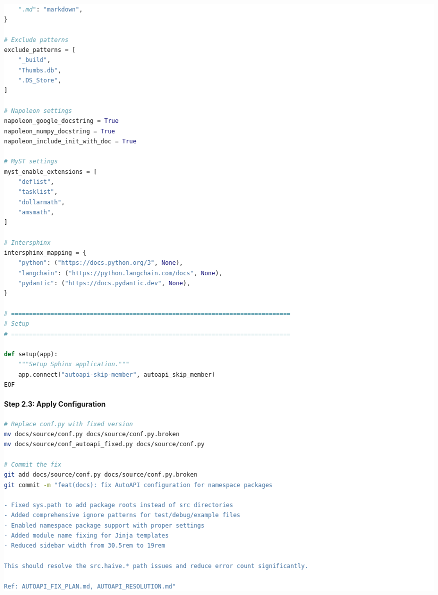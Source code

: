 ```python
    ".md": "markdown",
}

# Exclude patterns
exclude_patterns = [
    "_build",
    "Thumbs.db",
    ".DS_Store",
]

# Napoleon settings
napoleon_google_docstring = True
napoleon_numpy_docstring = True
napoleon_include_init_with_doc = True

# MyST settings
myst_enable_extensions = [
    "deflist",
    "tasklist",
    "dollarmath",
    "amsmath",
]

# Intersphinx
intersphinx_mapping = {
    "python": ("https://docs.python.org/3", None),
    "langchain": ("https://python.langchain.com/docs", None),
    "pydantic": ("https://docs.pydantic.dev", None),
}

# ==============================================================================
# Setup
# ==============================================================================

def setup(app):
    """Setup Sphinx application."""
    app.connect("autoapi-skip-member", autoapi_skip_member)
EOF
```

#### Step 2.3: Apply Configuration

```bash
# Replace conf.py with fixed version
mv docs/source/conf.py docs/source/conf.py.broken
mv docs/source/conf_autoapi_fixed.py docs/source/conf.py

# Commit the fix
git add docs/source/conf.py docs/source/conf.py.broken
git commit -m "feat(docs): fix AutoAPI configuration for namespace packages

- Fixed sys.path to add package roots instead of src directories
- Added comprehensive ignore patterns for test/debug/example files
- Enabled namespace package support with proper settings
- Added module name fixing for Jinja templates
- Reduced sidebar width from 30.5rem to 19rem

This should resolve the src.haive.* path issues and reduce error count significantly.

Ref: AUTOAPI_FIX_PLAN.md, AUTOAPI_RESOLUTION.md"
```
